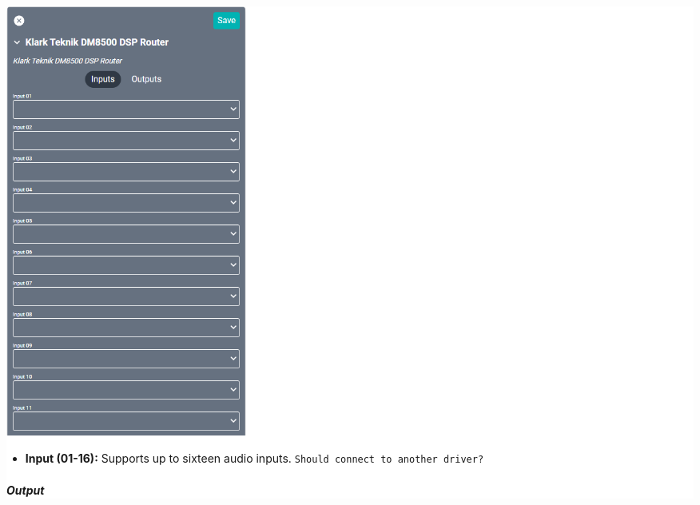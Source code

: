   <img src="../../../Assets/Knowledge-Base/Creator/Drivers/klark-teknik-dm8500-dsp-router-connections-input.png" alt="Klark Teknik DM8500 DSP router - connections - Input" width="300" height="">
</a>

* **Input (01-16):** Supports up to sixteen audio inputs. `Should connect to another driver?`

##### Output
<a href="../../../Assets/Knowledge-Base/Creator/Drivers/klark-teknik-dm8500-dsp-router-connections-output.png">